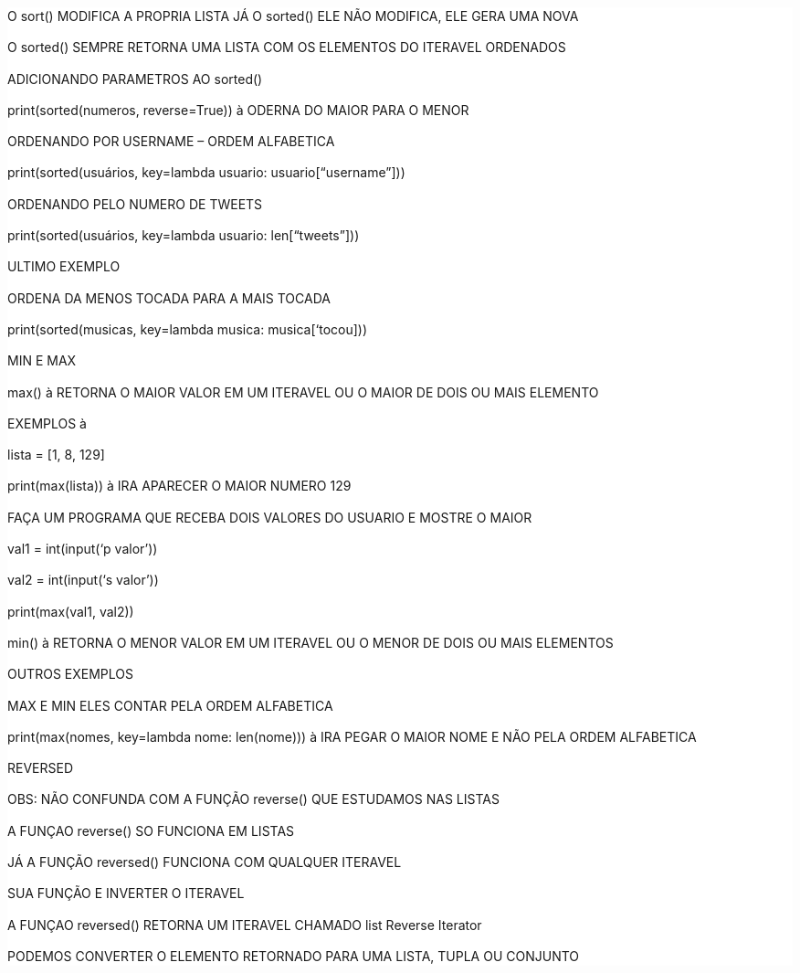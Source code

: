 O sort() MODIFICA A PROPRIA LISTA JÁ O sorted() ELE NÃO MODIFICA, ELE GERA UMA NOVA

O sorted() SEMPRE RETORNA UMA LISTA COM OS ELEMENTOS DO ITERAVEL ORDENADOS

ADICIONANDO PARAMETROS AO sorted()

print(sorted(numeros, reverse=True)) à ODERNA DO MAIOR PARA O MENOR

ORDENANDO POR USERNAME – ORDEM ALFABETICA

print(sorted(usuários, key=lambda usuario: usuario[“username”]))

ORDENANDO PELO NUMERO DE TWEETS

print(sorted(usuários, key=lambda usuario:  len[“tweets”]))

ULTIMO EXEMPLO

ORDENA DA MENOS TOCADA PARA A MAIS TOCADA

print(sorted(musicas, key=lambda musica: musica[‘tocou]))


MIN E MAX

max() à RETORNA O MAIOR VALOR EM UM ITERAVEL OU O MAIOR DE DOIS OU MAIS ELEMENTO

EXEMPLOS à

lista = [1, 8, 129]

print(max(lista)) à IRA APARECER O MAIOR NUMERO 129




FAÇA UM PROGRAMA QUE RECEBA DOIS VALORES DO USUARIO E MOSTRE O MAIOR

val1 = int(input(‘p valor’))

val2 = int(input(‘s valor’))

print(max(val1, val2))

min() à RETORNA O MENOR VALOR EM UM ITERAVEL OU O MENOR DE DOIS OU MAIS ELEMENTOS

OUTROS EXEMPLOS

MAX E MIN ELES CONTAR PELA ORDEM ALFABETICA

print(max(nomes, key=lambda nome: len(nome))) à IRA PEGAR O MAIOR NOME E NÃO PELA ORDEM ALFABETICA

REVERSED

OBS: NÃO CONFUNDA COM A FUNÇÃO reverse() QUE ESTUDAMOS NAS LISTAS

A FUNÇAO reverse() SO FUNCIONA EM LISTAS

JÁ A FUNÇÃO reversed() FUNCIONA COM QUALQUER ITERAVEL

SUA FUNÇÃO E INVERTER O ITERAVEL


A FUNÇAO reversed() RETORNA UM ITERAVEL CHAMADO list Reverse Iterator

PODEMOS CONVERTER O ELEMENTO RETORNADO PARA UMA LISTA, TUPLA OU CONJUNTO
